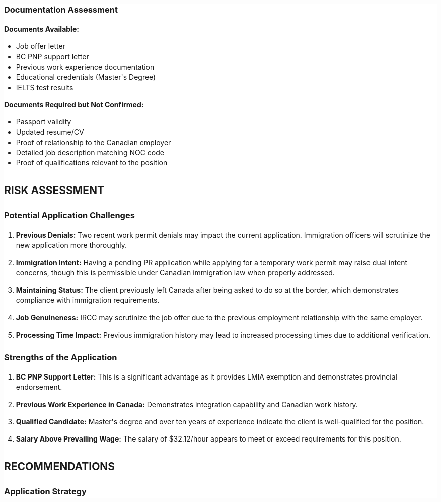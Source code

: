 ### Documentation Assessment

**Documents Available:**
- Job offer letter
- BC PNP support letter
- Previous work experience documentation
- Educational credentials (Master's Degree)
- IELTS test results

**Documents Required but Not Confirmed:**
- Passport validity
- Updated resume/CV
- Proof of relationship to the Canadian employer
- Detailed job description matching NOC code
- Proof of qualifications relevant to the position

## RISK ASSESSMENT

### Potential Application Challenges

1. **Previous Denials:** Two recent work permit denials may impact the current application. Immigration officers will scrutinize the new application more thoroughly.

2. **Immigration Intent:** Having a pending PR application while applying for a temporary work permit may raise dual intent concerns, though this is permissible under Canadian immigration law when properly addressed.

3. **Maintaining Status:** The client previously left Canada after being asked to do so at the border, which demonstrates compliance with immigration requirements.

4. **Job Genuineness:** IRCC may scrutinize the job offer due to the previous employment relationship with the same employer.

5. **Processing Time Impact:** Previous immigration history may lead to increased processing times due to additional verification.

### Strengths of the Application

1. **BC PNP Support Letter:** This is a significant advantage as it provides LMIA exemption and demonstrates provincial endorsement.

2. **Previous Work Experience in Canada:** Demonstrates integration capability and Canadian work history.

3. **Qualified Candidate:** Master's degree and over ten years of experience indicate the client is well-qualified for the position.

4. **Salary Above Prevailing Wage:** The salary of $32.12/hour appears to meet or exceed requirements for this position.

## RECOMMENDATIONS

### Application Strategy
